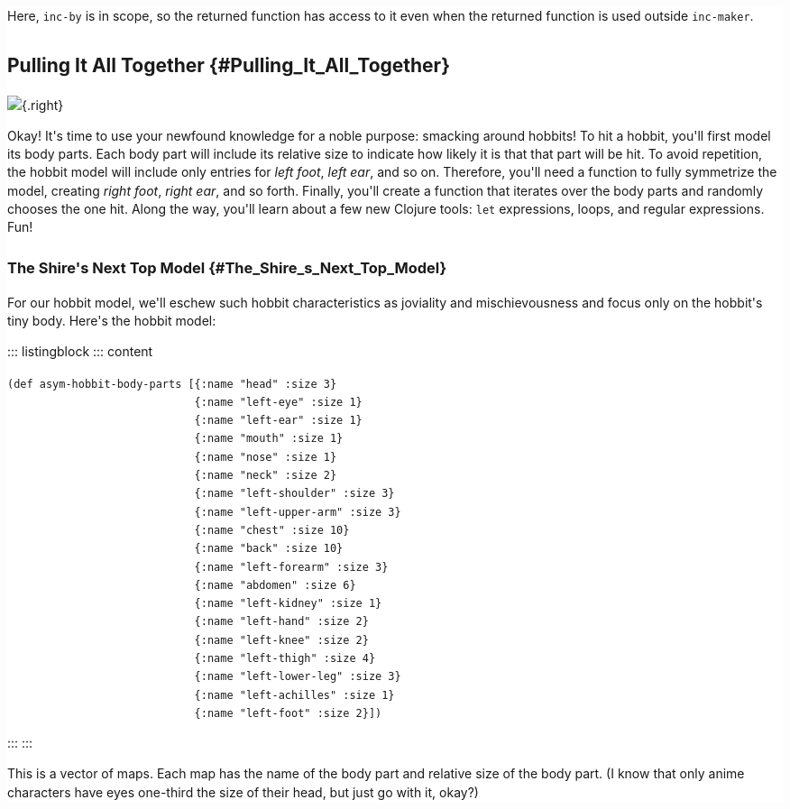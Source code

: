 Here, `inc-by` is in scope, so the returned function has access to it
even when the returned function is used outside `inc-maker`.

## Pulling It All Together {#Pulling_It_All_Together}

![](/assets/images/cftbat/do-things/model-hobbit.png){.right}

Okay! It\'s time to use your newfound knowledge for a noble purpose:
smacking around hobbits! To hit a hobbit, you'll first model its body
parts. Each body part will include its relative size to indicate how
likely it is that that part will be hit. To avoid repetition, the hobbit
model will include only entries for *left* *foot*, *left* *ear*, and so
on. Therefore, you'll need a function to fully symmetrize the model,
creating *right* *foot*, *right* *ear*, and so forth. Finally, you'll
create a function that iterates over the body parts and randomly chooses
the one hit. Along the way, you'll learn about a few new Clojure tools:
`let` expressions, loops, and regular expressions. Fun!

### The Shire's Next Top Model {#The_Shire_s_Next_Top_Model}

For our hobbit model, we'll eschew such hobbit characteristics as
joviality and mischievousness and focus only on the hobbit's tiny body.
Here's the hobbit model:

::: listingblock
::: content
``` {.pygments .highlight}
(def asym-hobbit-body-parts [{:name "head" :size 3}
                             {:name "left-eye" :size 1}
                             {:name "left-ear" :size 1}
                             {:name "mouth" :size 1}
                             {:name "nose" :size 1}
                             {:name "neck" :size 2}
                             {:name "left-shoulder" :size 3}
                             {:name "left-upper-arm" :size 3}
                             {:name "chest" :size 10}
                             {:name "back" :size 10}
                             {:name "left-forearm" :size 3}
                             {:name "abdomen" :size 6}
                             {:name "left-kidney" :size 1}
                             {:name "left-hand" :size 2}
                             {:name "left-knee" :size 2}
                             {:name "left-thigh" :size 4}
                             {:name "left-lower-leg" :size 3}
                             {:name "left-achilles" :size 1}
                             {:name "left-foot" :size 2}])
```
:::
:::

This is a vector of maps. Each map has the name of the body part and
relative size of the body part. (I know that only anime characters have
eyes one-third the size of their head, but just go with it, okay?)
